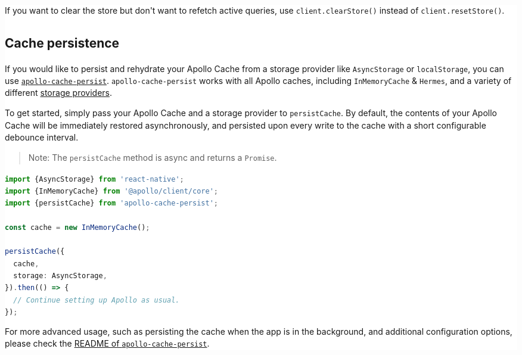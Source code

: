 If you want to clear the store but don't want to refetch active queries, use
`client.clearStore()` instead of `client.resetStore()`.

## Cache persistence

If you would like to persist and rehydrate your Apollo Cache from a storage provider like `AsyncStorage` or `localStorage`, you can use [`apollo-cache-persist`](https://github.com/apollographql/apollo-cache-persist). `apollo-cache-persist` works with all Apollo caches, including `InMemoryCache` & `Hermes`, and a variety of different [storage providers](https://github.com/apollographql/apollo-cache-persist#storage-providers).

To get started, simply pass your Apollo Cache and a storage provider to `persistCache`. By default, the contents of your Apollo Cache will be immediately restored asynchronously, and persisted upon every write to the cache with a short configurable debounce interval.

> Note: The `persistCache` method is async and returns a `Promise`.

```typescript
import {AsyncStorage} from 'react-native';
import {InMemoryCache} from '@apollo/client/core';
import {persistCache} from 'apollo-cache-persist';

const cache = new InMemoryCache();

persistCache({
  cache,
  storage: AsyncStorage,
}).then(() => {
  // Continue setting up Apollo as usual.
});
```

For more advanced usage, such as persisting the cache when the app is in the background, and additional configuration options, please check the [README of `apollo-cache-persist`](https://github.com/apollographql/apollo-cache-persist).
